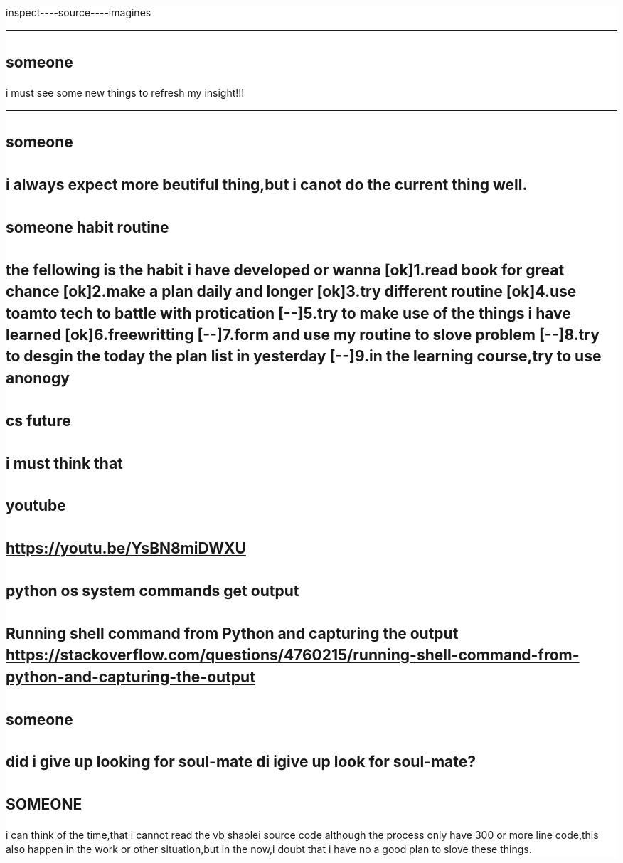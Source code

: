 inspect----source----imagines

------
someone
-------
i must see some new things to refresh my insight!!!





----------
someone
---------
i always expect more beutiful thing,but i canot do the current thing well.
---------
someone habit routine
--------------
the fellowing is the habit i have developed or wanna
[ok]1.read book for great chance
[ok]2.make a plan daily and longer
[ok]3.try different routine
[ok]4.use toamto tech to battle with protication
[--]5.try to make use of the things i have learned
[ok]6.freewritting
[--]7.form and use my routine to slove problem
[--]8.try to desgin the today the plan list in yesterday
[--]9.in the learning course,try to use anonogy
---------
cs future
----------
i must think that
-------
youtube
---------
https://youtu.be/YsBN8miDWXU
---------
python os system commands get output
----------
Running shell command from Python and capturing the output
https://stackoverflow.com/questions/4760215/running-shell-command-from-python-and-capturing-the-output
--------
someone
---------
did i give up looking for soul-mate
di igive up look for soul-mate?
-----
SOMEONE
--------
i can think of the time,that i cannot read the vb shaolei source code
although the process only have 300 or more line code,this also happen in
the work or other situation,but in the now,i doubt that  i have no
a good plan to slove these things.

